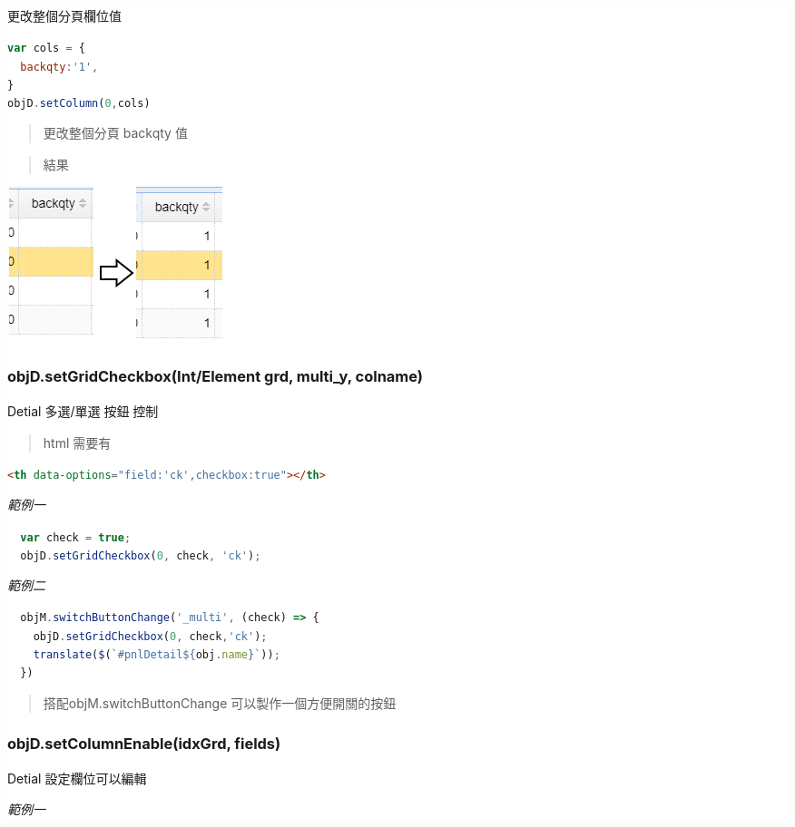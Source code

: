 更改整個分頁欄位值

```javascript
var cols = {
  backqty:'1',
}
objD.setColumn(0,cols)
```

> 更改整個分頁 backqty 值

> 結果

![](../images/js/JS開發文件/setColumn.png)

### objD.setGridCheckbox(Int/Element grd, multi\_y, colname)

Detial 多選/單選 按鈕 控制

> html 需要有

```html
<th data-options="field:'ck',checkbox:true"></th>
```

_範例一_

```javascript
  var check = true;
  objD.setGridCheckbox(0, check, 'ck');
```

_範例二_

```javascript
  objM.switchButtonChange('_multi', (check) => {
    objD.setGridCheckbox(0, check,'ck');
    translate($(`#pnlDetail${obj.name}`));
  })
```

> 搭配objM.switchButtonChange 可以製作一個方便開關的按鈕

### objD.setColumnEnable(idxGrd, fields)

Detial 設定欄位可以編輯

_範例一_
